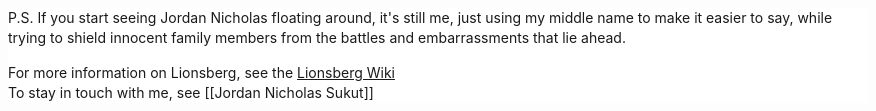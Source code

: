 P.S. If you start seeing Jordan Nicholas floating around, it's still me, just using my middle name to make it easier to say, while trying to shield innocent family members from the battles and embarrassments that lie ahead. 

For more information on Lionsberg, see the [Lionsberg Wiki](http:lionsberg.wiki)  
To stay in touch with me, see [[Jordan Nicholas Sukut]]   